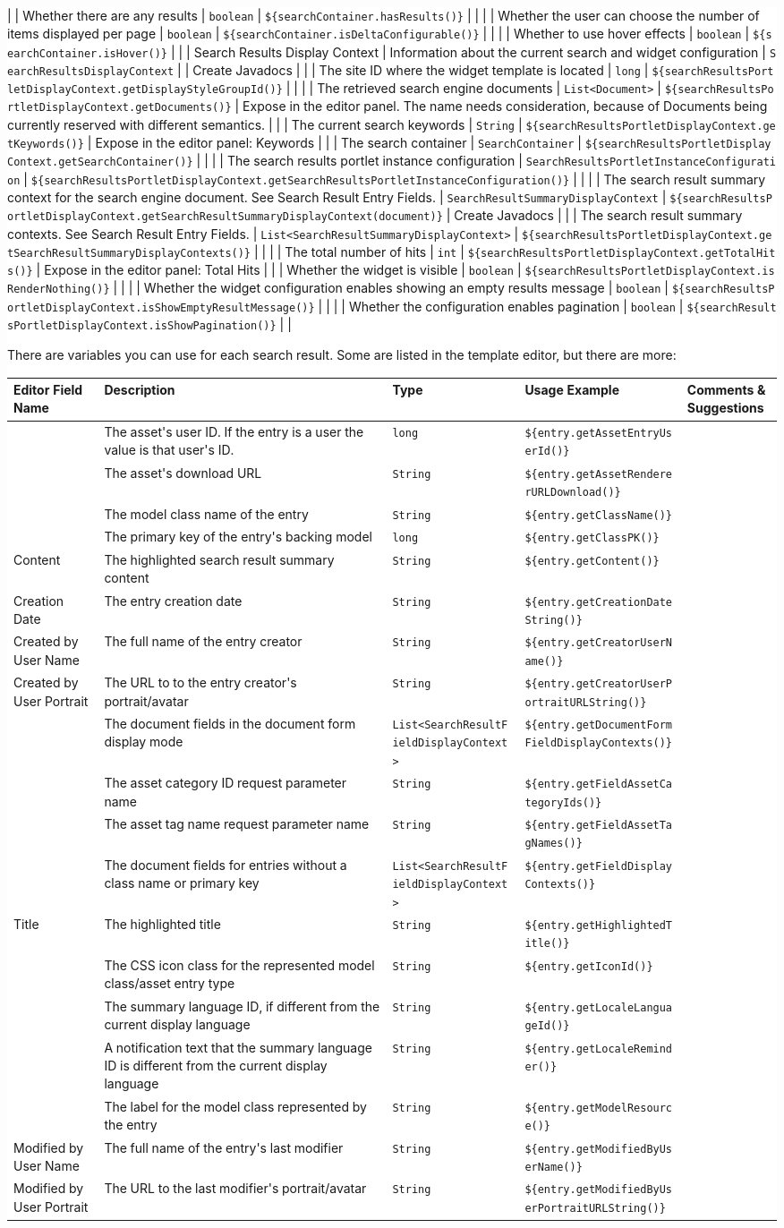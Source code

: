 |  | Whether there are any results | `boolean` | `${searchContainer.hasResults()}` |  |
|  | Whether the user can choose the number of items displayed per page | `boolean` | `${searchContainer.isDeltaConfigurable()}` |  |
|  | Whether to use hover effects | `boolean` | `${searchContainer.isHover()}` |  |
| Search Results Display Context | Information about the current search and widget configuration | `SearchResultsDisplayContext` |  | Create Javadocs |
|  | The site ID where the widget template is located | `long` | `${searchResultsPortletDisplayContext.getDisplayStyleGroupId()}` |  |
|  | The retrieved search engine documents | `List<Document>` | `${searchResultsPortletDisplayContext.getDocuments()}` | Expose in the editor panel. The name needs consideration, because of Documents being currently reserved with different semantics. |
|  | The current search keywords | `String` | `${searchResultsPortletDisplayContext.getKeywords()}` | Expose in the editor panel: Keywords |
|  | The search container | `SearchContainer` | `${searchResultsPortletDisplayContext.getSearchContainer()}` |  |
|  | The search results portlet instance configuration | `SearchResultsPortletInstanceConfiguration` | `${searchResultsPortletDisplayContext.getSearchResultsPortletInstanceConfiguration()}` |  |
|  | The search result summary context for the search engine document. See Search Result Entry Fields. | `SearchResultSummaryDisplayContext` | `${searchResultsPortletDisplayContext.getSearchResultSummaryDisplayContext(document)}` | Create Javadocs |
|  | The search result summary contexts. See Search Result Entry Fields. | `List<SearchResultSummaryDisplayContext>` | `${searchResultsPortletDisplayContext.getSearchResultSummaryDisplayContexts()}` |  |
|  | The total number of hits | `int` | `${searchResultsPortletDisplayContext.getTotalHits()}` | Expose in the editor panel: Total Hits |
|  | Whether the widget is visible | `boolean` | `${searchResultsPortletDisplayContext.isRenderNothing()}` |  |
|  | Whether the widget configuration enables showing an empty results message | `boolean` | `${searchResultsPortletDisplayContext.isShowEmptyResultMessage()}` |  |
|  | Whether the configuration enables pagination | `boolean` | `${searchResultsPortletDisplayContext.isShowPagination()}` |  |

There are variables you can use for each search result. Some are listed in the template editor, but there are more:

| Editor Field Name | Description | Type | Usage Example | Comments & Suggestions |
| :---------------- | :---------- | :--- | :------------ | :--------------------- |
|  | The asset's user ID. If the entry is a user the value is that user's ID. | `long` | `${entry.getAssetEntryUserId()}` |  |
|  | The asset's download URL | `String` | `${entry.getAssetRendererURLDownload()}` |  |
|  | The model class name of the entry | `String` | `${entry.getClassName()}` |  |
|  | The primary key of the entry's backing model | `long` | `${entry.getClassPK()}` |  |
| Content | The highlighted search result summary content | `String` | `${entry.getContent()}` |  |
| Creation Date | The entry creation date | `String` | `${entry.getCreationDateString()}` |  |
| Created by User Name | The full name of the entry creator | `String` | `${entry.getCreatorUserName()}` |  |
| Created by User Portrait | The URL to to the entry creator's portrait/avatar | `String` | `${entry.getCreatorUserPortraitURLString()}` |  |
|  | The document fields in the document form display mode | `List<SearchResultFieldDisplayContext>` | `${entry.getDocumentFormFieldDisplayContexts()}` |  |
|  | The asset category ID request parameter name | `String` | `${entry.getFieldAssetCategoryIds()}` |  |
|  | The asset tag name request parameter name | `String` | `${entry.getFieldAssetTagNames()}` |  |
|  | The document fields for entries without a class name or primary key | `List<SearchResultFieldDisplayContext>`  | `${entry.getFieldDisplayContexts()}` |  |
| Title | The highlighted title | `String` | `${entry.getHighlightedTitle()}` |  |
|  | The CSS icon class for the represented model class/asset entry type | `String` | `${entry.getIconId()}` |  |
|  | The summary language ID, if different from the current display language | `String` | `${entry.getLocaleLanguageId()}` |  |
|  | A notification text that the summary language ID is different from the current display language | `String` | `${entry.getLocaleReminder()}` |  |
|  | The label for the model class represented by the entry | `String` | `${entry.getModelResource()}` |  |
| Modified by User Name | The full name of the entry's last modifier | `String` | `${entry.getModifiedByUserName()}` |  |
| Modified by User Portrait | The URL to the last modifier's portrait/avatar | `String` | `${entry.getModifiedByUserPortraitURLString()}` |  |